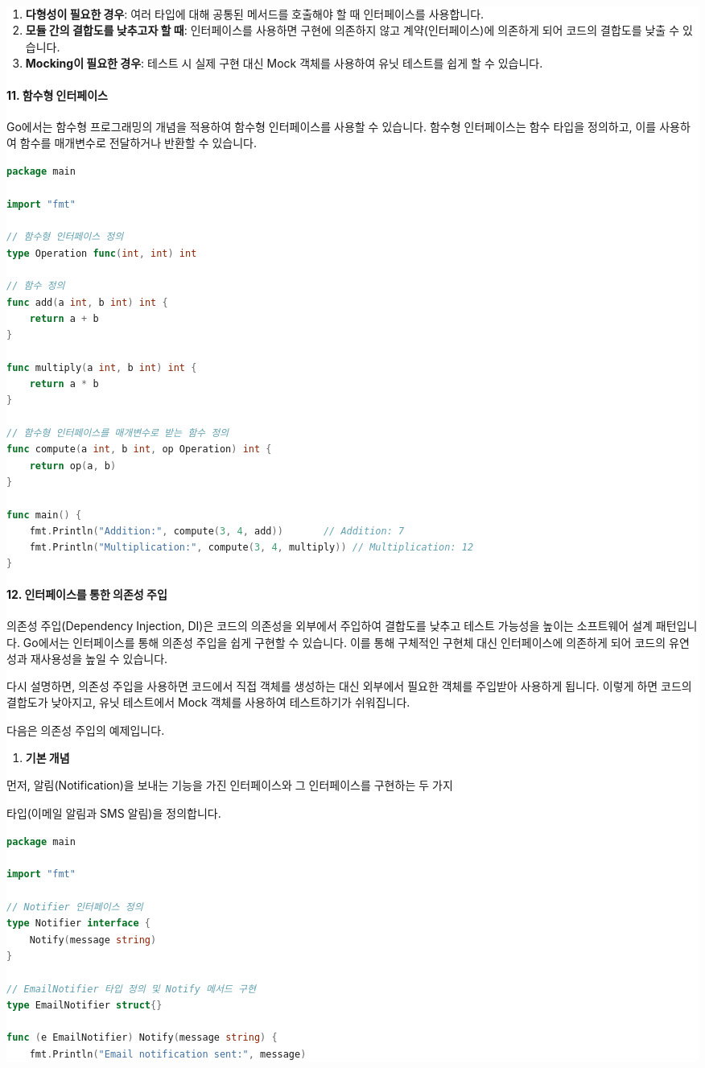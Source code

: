 1. **다형성이 필요한 경우**: 여러 타입에 대해 공통된 메서드를 호출해야 할 때 인터페이스를 사용합니다.
2. **모듈 간의 결합도를 낮추고자 할 때**: 인터페이스를 사용하면 구현에 의존하지 않고 계약(인터페이스)에 의존하게 되어 코드의 결합도를 낮출 수 있습니다.
3. **Mocking이 필요한 경우**: 테스트 시 실제 구현 대신 Mock 객체를 사용하여 유닛 테스트를 쉽게 할 수 있습니다.

#### 11. 함수형 인터페이스

Go에서는 함수형 프로그래밍의 개념을 적용하여 함수형 인터페이스를 사용할 수 있습니다. 함수형 인터페이스는 함수 타입을 정의하고, 이를 사용하여 함수를 매개변수로 전달하거나 반환할 수 있습니다.

```go
package main

import "fmt"

// 함수형 인터페이스 정의
type Operation func(int, int) int

// 함수 정의
func add(a int, b int) int {
    return a + b
}

func multiply(a int, b int) int {
    return a * b
}

// 함수형 인터페이스를 매개변수로 받는 함수 정의
func compute(a int, b int, op Operation) int {
    return op(a, b)
}

func main() {
    fmt.Println("Addition:", compute(3, 4, add))       // Addition: 7
    fmt.Println("Multiplication:", compute(3, 4, multiply)) // Multiplication: 12
}
```

#### 12. 인터페이스를 통한 의존성 주입

의존성 주입(Dependency Injection, DI)은 코드의 의존성을 외부에서 주입하여 결합도를 낮추고 테스트 가능성을 높이는 소프트웨어 설계 패턴입니다. Go에서는 인터페이스를 통해 의존성 주입을 쉽게 구현할 수 있습니다. 이를 통해 구체적인 구현체 대신 인터페이스에 의존하게 되어 코드의 유연성과 재사용성을 높일 수 있습니다.

다시 설명하면, 의존성 주입을 사용하면 코드에서 직접 객체를 생성하는 대신 외부에서 필요한 객체를 주입받아 사용하게 됩니다. 이렇게 하면 코드의 결합도가 낮아지고, 유닛 테스트에서 Mock 객체를 사용하여 테스트하기가 쉬워집니다.

다음은 의존성 주입의 예제입니다.

1. **기본 개념**

먼저, 알림(Notification)을 보내는 기능을 가진 인터페이스와 그 인터페이스를 구현하는 두 가지

 타입(이메일 알림과 SMS 알림)을 정의합니다.

```go
package main

import "fmt"

// Notifier 인터페이스 정의
type Notifier interface {
    Notify(message string)
}

// EmailNotifier 타입 정의 및 Notify 메서드 구현
type EmailNotifier struct{}

func (e EmailNotifier) Notify(message string) {
    fmt.Println("Email notification sent:", message)
```